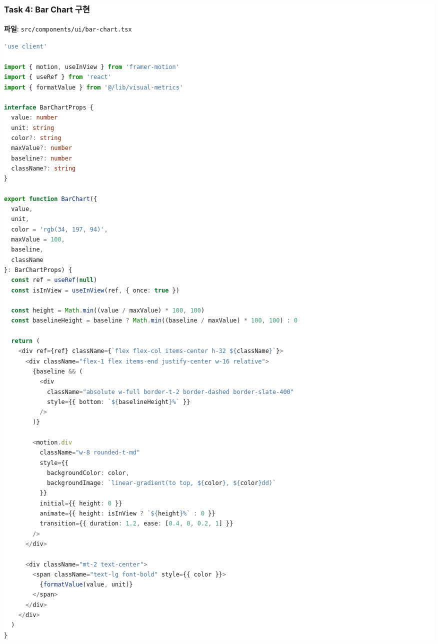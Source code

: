 ### Task 4: Bar Chart 구현
**파일**: `src/components/ui/bar-chart.tsx`

```typescript
'use client'

import { motion, useInView } from 'framer-motion'
import { useRef } from 'react'
import { formatValue } from '@/lib/visual-metrics'

interface BarChartProps {
  value: number
  unit: string
  color?: string
  maxValue?: number
  baseline?: number
  className?: string
}

export function BarChart({ 
  value, 
  unit, 
  color = 'rgb(34, 197, 94)',
  maxValue = 100,
  baseline,
  className 
}: BarChartProps) {
  const ref = useRef(null)
  const isInView = useInView(ref, { once: true })
  
  const height = Math.min((value / maxValue) * 100, 100)
  const baselineHeight = baseline ? Math.min((baseline / maxValue) * 100, 100) : 0
  
  return (
    <div ref={ref} className={`flex flex-col items-center h-32 ${className}`}>
      <div className="flex-1 flex items-end justify-center w-16 relative">
        {baseline && (
          <div 
            className="absolute w-full border-t-2 border-dashed border-slate-400"
            style={{ bottom: `${baselineHeight}%` }}
          />
        )}
        
        <motion.div
          className="w-8 rounded-t-md"
          style={{ 
            backgroundColor: color,
            backgroundImage: `linear-gradient(to top, ${color}, ${color}dd)`
          }}
          initial={{ height: 0 }}
          animate={{ height: isInView ? `${height}%` : 0 }}
          transition={{ duration: 1.2, ease: [0.4, 0, 0.2, 1] }}
        />
      </div>
      
      <div className="mt-2 text-center">
        <span className="text-lg font-bold" style={{ color }}>
          {formatValue(value, unit)}
        </span>
      </div>
    </div>
  )
}
```